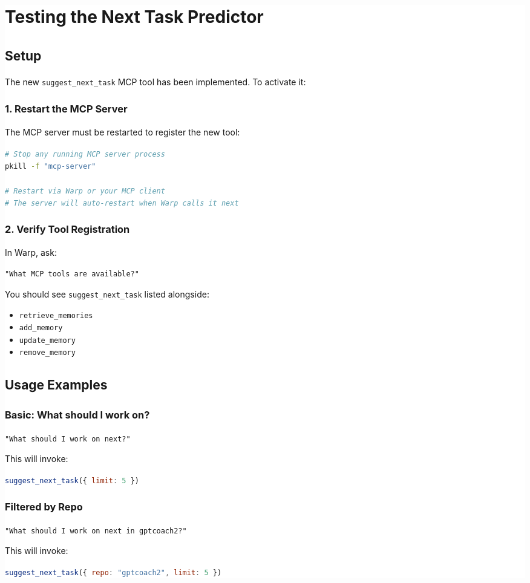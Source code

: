 # Testing the Next Task Predictor

## Setup

The new `suggest_next_task` MCP tool has been implemented. To activate it:

### 1. Restart the MCP Server

The MCP server must be restarted to register the new tool:

```bash
# Stop any running MCP server process
pkill -f "mcp-server"

# Restart via Warp or your MCP client
# The server will auto-restart when Warp calls it next
```

### 2. Verify Tool Registration

In Warp, ask:
```
"What MCP tools are available?"
```

You should see `suggest_next_task` listed alongside:
- `retrieve_memories`
- `add_memory`
- `update_memory`
- `remove_memory`

## Usage Examples

### Basic: What should I work on?
```
"What should I work on next?"
```

This will invoke:
```javascript
suggest_next_task({ limit: 5 })
```

### Filtered by Repo
```
"What should I work on next in gptcoach2?"
```

This will invoke:
```javascript
suggest_next_task({ repo: "gptcoach2", limit: 5 })
```
